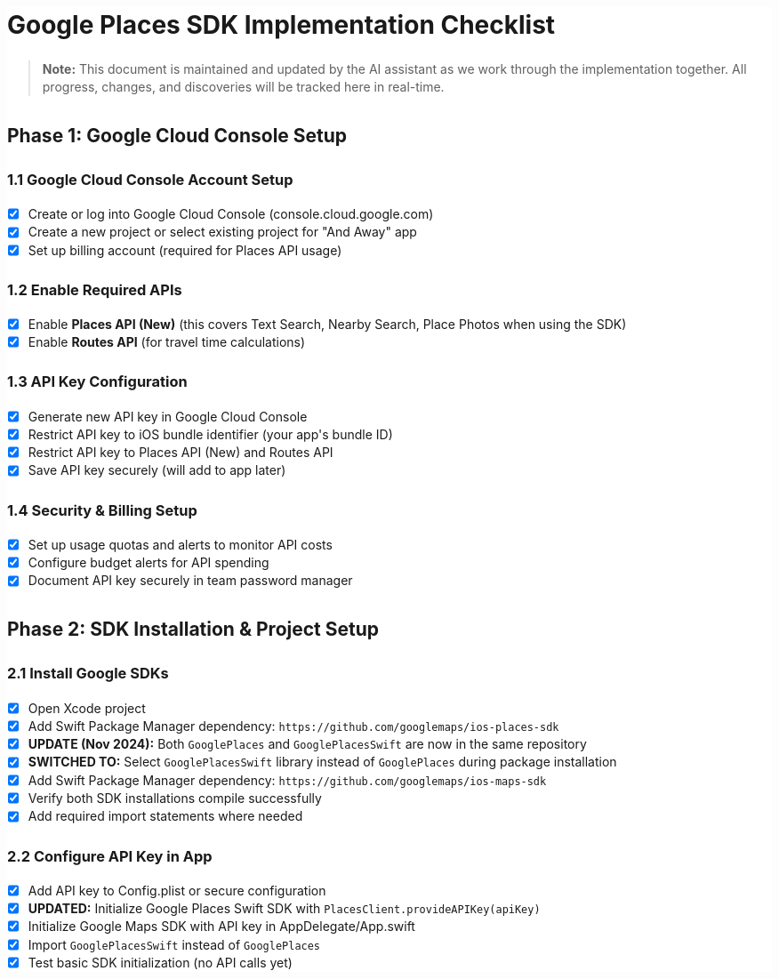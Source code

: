 # Google Places SDK Implementation Checklist

> **Note:** This document is maintained and updated by the AI assistant as we work through the implementation together. All progress, changes, and discoveries will be tracked here in real-time.

## Phase 1: Google Cloud Console Setup

### 1.1 Google Cloud Console Account Setup
- [x] Create or log into Google Cloud Console (console.cloud.google.com)
- [x] Create a new project or select existing project for "And Away" app
- [x] Set up billing account (required for Places API usage)

### 1.2 Enable Required APIs
- [x] Enable **Places API (New)** (this covers Text Search, Nearby Search, Place Photos when using the SDK)
- [x] Enable **Routes API** (for travel time calculations)

### 1.3 API Key Configuration
- [x] Generate new API key in Google Cloud Console
- [x] Restrict API key to iOS bundle identifier (your app's bundle ID)
- [x] Restrict API key to Places API (New) and Routes API
- [x] Save API key securely (will add to app later)

### 1.4 Security & Billing Setup
- [x] Set up usage quotas and alerts to monitor API costs
- [x] Configure budget alerts for API spending
- [x] Document API key securely in team password manager

## Phase 2: SDK Installation & Project Setup

### 2.1 Install Google SDKs
- [x] Open Xcode project
- [x] Add Swift Package Manager dependency: `https://github.com/googlemaps/ios-places-sdk`
- [x] **UPDATE (Nov 2024):** Both `GooglePlaces` and `GooglePlacesSwift` are now in the same repository
- [x] **SWITCHED TO:** Select `GooglePlacesSwift` library instead of `GooglePlaces` during package installation
- [x] Add Swift Package Manager dependency: `https://github.com/googlemaps/ios-maps-sdk`
- [x] Verify both SDK installations compile successfully  
- [x] Add required import statements where needed

### 2.2 Configure API Key in App
- [x] Add API key to Config.plist or secure configuration
- [x] **UPDATED:** Initialize Google Places Swift SDK with `PlacesClient.provideAPIKey(apiKey)`
- [x] Initialize Google Maps SDK with API key in AppDelegate/App.swift  
- [x] Import `GooglePlacesSwift` instead of `GooglePlaces`
- [x] Test basic SDK initialization (no API calls yet)
